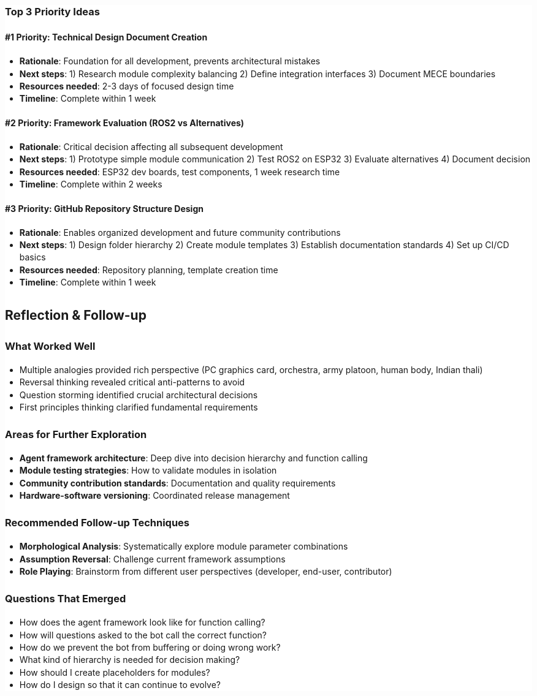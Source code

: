 ### Top 3 Priority Ideas

#### #1 Priority: Technical Design Document Creation
- **Rationale**: Foundation for all development, prevents architectural mistakes
- **Next steps**: 1) Research module complexity balancing 2) Define integration interfaces 3) Document MECE boundaries
- **Resources needed**: 2-3 days of focused design time
- **Timeline**: Complete within 1 week

#### #2 Priority: Framework Evaluation (ROS2 vs Alternatives)
- **Rationale**: Critical decision affecting all subsequent development
- **Next steps**: 1) Prototype simple module communication 2) Test ROS2 on ESP32 3) Evaluate alternatives 4) Document decision
- **Resources needed**: ESP32 dev boards, test components, 1 week research time
- **Timeline**: Complete within 2 weeks

#### #3 Priority: GitHub Repository Structure Design
- **Rationale**: Enables organized development and future community contributions
- **Next steps**: 1) Design folder hierarchy 2) Create module templates 3) Establish documentation standards 4) Set up CI/CD basics
- **Resources needed**: Repository planning, template creation time
- **Timeline**: Complete within 1 week

## Reflection & Follow-up

### What Worked Well
- Multiple analogies provided rich perspective (PC graphics card, orchestra, army platoon, human body, Indian thali)
- Reversal thinking revealed critical anti-patterns to avoid
- Question storming identified crucial architectural decisions
- First principles thinking clarified fundamental requirements

### Areas for Further Exploration
- **Agent framework architecture**: Deep dive into decision hierarchy and function calling
- **Module testing strategies**: How to validate modules in isolation
- **Community contribution standards**: Documentation and quality requirements
- **Hardware-software versioning**: Coordinated release management

### Recommended Follow-up Techniques
- **Morphological Analysis**: Systematically explore module parameter combinations
- **Assumption Reversal**: Challenge current framework assumptions
- **Role Playing**: Brainstorm from different user perspectives (developer, end-user, contributor)

### Questions That Emerged
- How does the agent framework look like for function calling?
- How will questions asked to the bot call the correct function?
- How do we prevent the bot from buffering or doing wrong work?
- What kind of hierarchy is needed for decision making?
- How should I create placeholders for modules?
- How do I design so that it can continue to evolve?
